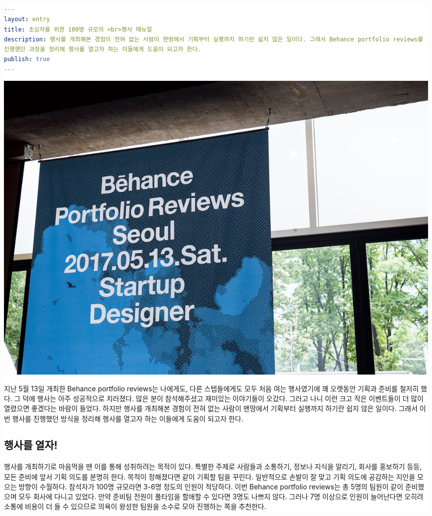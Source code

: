 ```yaml
---
layout: entry
title: 초심자를 위한 100명 규모의 <br>행사 매뉴얼
description: 행사를 개최해본 경험이 전혀 없는 사람이 맨땅에서 기획부터 실행까지 하기란 쉽지 않은 일이다. 그래서 Behance portfolio reviews를 진행했던 과정을 정리해 행사를 열고자 하는 이들에게 도움이 되고자 한다.
publish: true
---
```


<img src="/images/2017-05-28/behance.jpg">

지난 5월 13일 개최한 Behance portfolio reviews는 나에게도, 다른 스텝들에게도 모두 처음 여는 행사였기에 꽤 오랫동안 기획과 준비를 철저히 했다. 그 덕에 행사는 아주 성공적으로 치러졌다. 많은 분이 참석해주셨고 재미있는 이야기들이 오갔다. 그러고 나니 이런 크고 작은 이벤트들이 더 많이 열렸으면 좋겠다는 바람이 들었다. 하지만 행사를 개최해본 경험이 전혀 없는 사람이 맨땅에서 기획부터 실행까지 하기란 쉽지 않은 일이다. 그래서 이번 행사를 진행했던 방식을 정리해 행사를 열고자 하는 이들에게 도움이 되고자 한다.

## 행사를 열자!

행사를 개최하기로 마음먹을 땐 이를 통해 성취하려는 목적이 있다. 특별한 주제로 사람들과 소통하기, 정보나 지식을 알리기, 회사를 홍보하기 등등, 모든 준비에 앞서 기획 의도를 분명히 한다. 목적이 정해졌다면 같이 기획할 팀을 꾸린다. 일반적으로 손발이 잘 맞고 기획 의도에 공감하는 지인을 모으는 방향이 수월하다. 참석자가 100명 규모라면 3-6명 정도의 인원이 적당하다. 이번 Behance portfolio reviews는 총 5명의 팀원이 같이 준비했으며 모두 회사에 다니고 있었다. 만약 준비팀 전원이 풀타임을 할애할 수 있다면 3명도 나쁘지 않다. 그러나 7명 이상으로 인원이 늘어난다면 오히려 소통에 비용이 더 들 수 있으므로 의욕이 왕성한 팀원을 소수로 모아 진행하는 쪽을 추천한다. 
